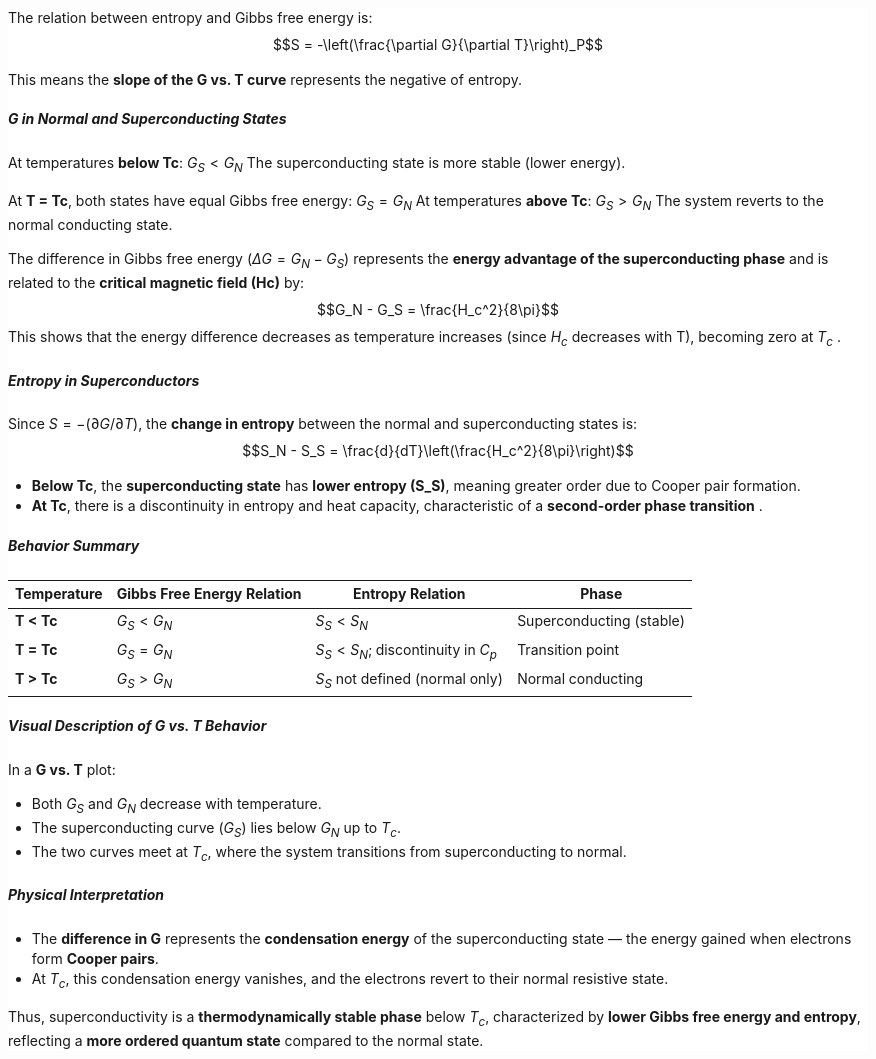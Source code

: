 The relation between entropy and Gibbs free energy is:
$$S = -\left(\frac{\partial G}{\partial T}\right)_P$$

This means the **slope of the G vs. T curve** represents the negative of entropy.

##### G in Normal and Superconducting States
At temperatures **below Tc**:
$G_S < G_N$
The superconducting state is more stable (lower energy).

At **T = Tc**, both states have equal Gibbs free energy:
$G_S = G_N$
At temperatures **above Tc**:
$G_S > G_N$
The system reverts to the normal conducting state.

The difference in Gibbs free energy ($ΔG = G_N - G_S$) represents the **energy advantage of the superconducting phase** and is related to the **critical magnetic field (Hc)** by:
$$G_N - G_S = \frac{H_c^2}{8\pi}$$
This shows that the energy difference decreases as temperature increases (since $H_c$ decreases with T), becoming zero at $T_c$ .

##### Entropy in Superconductors
Since $S = -(\partial G / \partial T)$, the **change in entropy** between the normal and superconducting states is:
$$S_N - S_S = \frac{d}{dT}\left(\frac{H_c^2}{8\pi}\right)$$
- **Below Tc**, the **superconducting state** has **lower entropy (S_S)**, meaning greater order due to Cooper pair formation.
- **At Tc**, there is a discontinuity in entropy and heat capacity, characteristic of a **second-order phase transition** .

##### Behavior Summary
| Temperature | Gibbs Free Energy Relation | Entropy Relation | Phase |
|--------------|----------------------------|------------------|--------|
| **T < Tc** | $G_S < G_N$ | $S_S < S_N$ | Superconducting (stable) |
| **T = Tc** | $G_S = G_N$ | $S_S < S_N$; discontinuity in $C_p$ | Transition point |
| **T > Tc** | $G_S > G_N$ | $S_S$ not defined (normal only) | Normal conducting |

##### Visual Description of G vs. T Behavior
In a **G vs. T** plot:
- Both $G_S$ and $G_N$ decrease with temperature.
- The superconducting curve ($G_S$) lies below $G_N$ up to $T_c$.
- The two curves meet at $T_c$, where the system transitions from superconducting to normal.
##### Physical Interpretation
- The **difference in G** represents the **condensation energy** of the superconducting state — the energy gained when electrons form **Cooper pairs**.
- At $T_c$, this condensation energy vanishes, and the electrons revert to their normal resistive state.

Thus, superconductivity is a **thermodynamically stable phase** below $T_c$, characterized by **lower Gibbs free energy and entropy**, reflecting a **more ordered quantum state** compared to the normal state.

